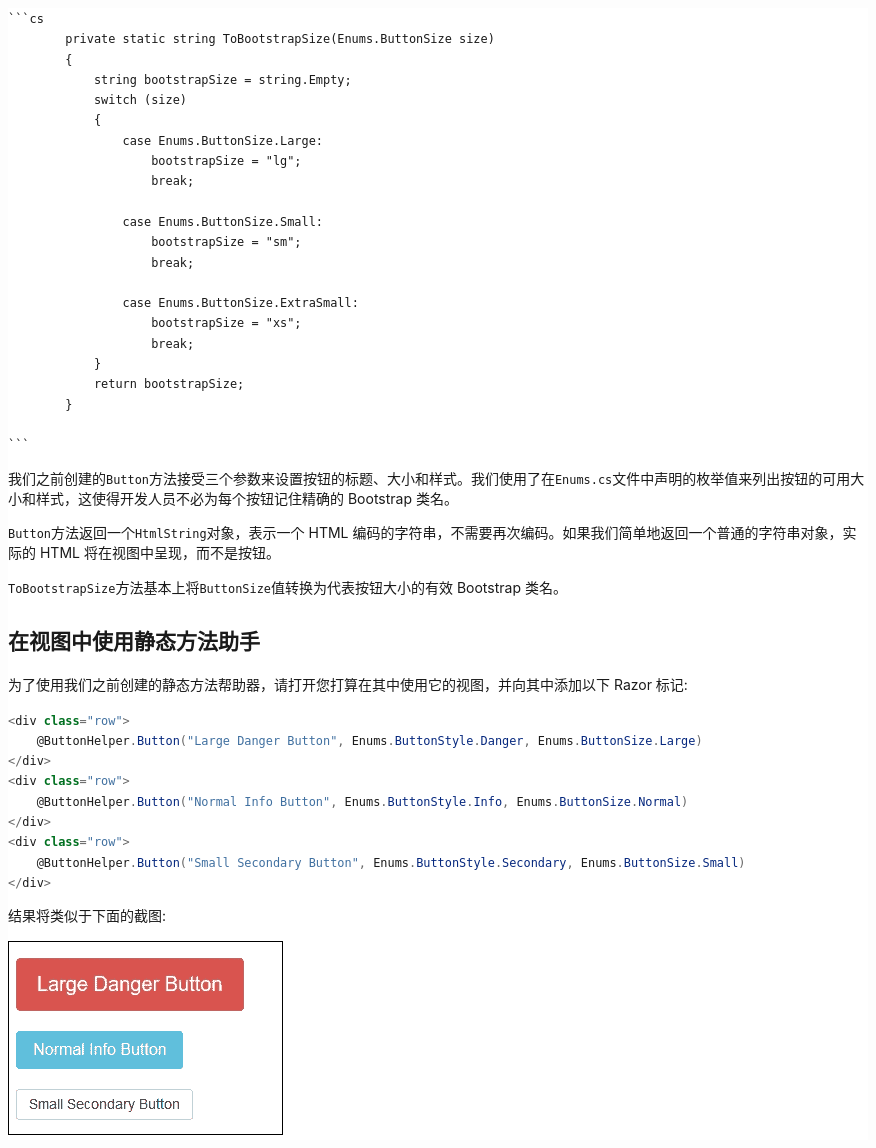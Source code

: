     ```cs
            private static string ToBootstrapSize(Enums.ButtonSize size) 
            { 
                string bootstrapSize = string.Empty; 
                switch (size) 
                { 
                    case Enums.ButtonSize.Large: 
                        bootstrapSize = "lg"; 
                        break; 

                    case Enums.ButtonSize.Small: 
                        bootstrapSize = "sm"; 
                        break; 

                    case Enums.ButtonSize.ExtraSmall: 
                        bootstrapSize = "xs"; 
                        break; 
                } 
                return bootstrapSize; 
            } 

    ```

我们之前创建的`Button`方法接受三个参数来设置按钮的标题、大小和样式。我们使用了在`Enums.cs`文件中声明的枚举值来列出按钮的可用大小和样式，这使得开发人员不必为每个按钮记住精确的 Bootstrap 类名。

`Button`方法返回一个`HtmlString`对象，表示一个 HTML 编码的字符串，不需要再次编码。如果我们简单地返回一个普通的字符串对象，实际的 HTML 将在视图中呈现，而不是按钮。

`ToBootstrapSize`方法基本上将`ButtonSize`值转换为代表按钮大小的有效 Bootstrap 类名。

## 在视图中使用静态方法助手

为了使用我们之前创建的静态方法帮助器，请打开您打算在其中使用它的视图，并向其中添加以下 Razor 标记:

```cs
<div class="row"> 
    @ButtonHelper.Button("Large Danger Button", Enums.ButtonStyle.Danger, Enums.ButtonSize.Large) 
</div> 
<div class="row"> 
    @ButtonHelper.Button("Normal Info Button", Enums.ButtonStyle.Info, Enums.ButtonSize.Normal) 
</div> 
<div class="row"> 
    @ButtonHelper.Button("Small Secondary Button", Enums.ButtonStyle.Secondary, Enums.ButtonSize.Small) 
</div> 

```

结果将类似于下面的截图:

![Using the static method helper in a view](img/image_05_001.jpg)
